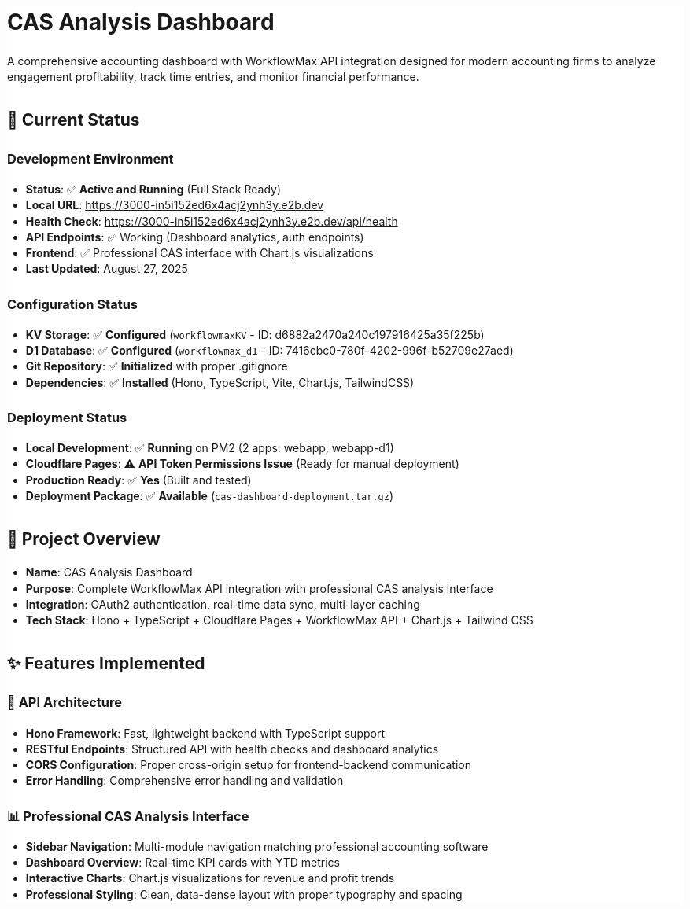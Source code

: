 # CAS Analysis Dashboard

A comprehensive accounting dashboard with WorkflowMax API integration designed for modern accounting firms to analyze engagement profitability, track time entries, and monitor financial performance.

## 🚀 Current Status

### Development Environment
- **Status**: ✅ **Active and Running** (Full Stack Ready)
- **Local URL**: https://3000-in5i152ed6x4acj2ynh3y.e2b.dev
- **Health Check**: https://3000-in5i152ed6x4acj2ynh3y.e2b.dev/api/health
- **API Endpoints**: ✅ Working (Dashboard analytics, auth endpoints)
- **Frontend**: ✅ Professional CAS interface with Chart.js visualizations
- **Last Updated**: August 27, 2025

### Configuration Status
- **KV Storage**: ✅ **Configured** (`workflowmaxKV` - ID: d6882a2470a240c197916425a35f225b)
- **D1 Database**: ✅ **Configured** (`workflowmax_d1` - ID: 7416cbc0-780f-4202-996f-b52709e27aed)
- **Git Repository**: ✅ **Initialized** with proper .gitignore
- **Dependencies**: ✅ **Installed** (Hono, TypeScript, Vite, Chart.js, TailwindCSS)

### Deployment Status
- **Local Development**: ✅ **Running** on PM2 (2 apps: webapp, webapp-d1)
- **Cloudflare Pages**: ⚠️ **API Token Permissions Issue** (Ready for manual deployment)
- **Production Ready**: ✅ **Yes** (Built and tested)
- **Deployment Package**: ✅ **Available** (`cas-dashboard-deployment.tar.gz`)

## 🎯 Project Overview

- **Name**: CAS Analysis Dashboard
- **Purpose**: Complete WorkflowMax API integration with professional CAS analysis interface
- **Integration**: OAuth2 authentication, real-time data sync, multi-layer caching
- **Tech Stack**: Hono + TypeScript + Cloudflare Pages + WorkflowMax API + Chart.js + Tailwind CSS

## ✨ Features Implemented

### 🔐 **API Architecture**
- **Hono Framework**: Fast, lightweight backend with TypeScript support
- **RESTful Endpoints**: Structured API with health checks and dashboard analytics
- **CORS Configuration**: Proper cross-origin setup for frontend-backend communication
- **Error Handling**: Comprehensive error handling and validation

### 📊 **Professional CAS Analysis Interface**
- **Sidebar Navigation**: Multi-module navigation matching professional accounting software
- **Dashboard Overview**: Real-time KPI cards with YTD metrics
- **Interactive Charts**: Chart.js visualizations for revenue and profit trends
- **Professional Styling**: Clean, data-dense layout with proper typography and spacing
